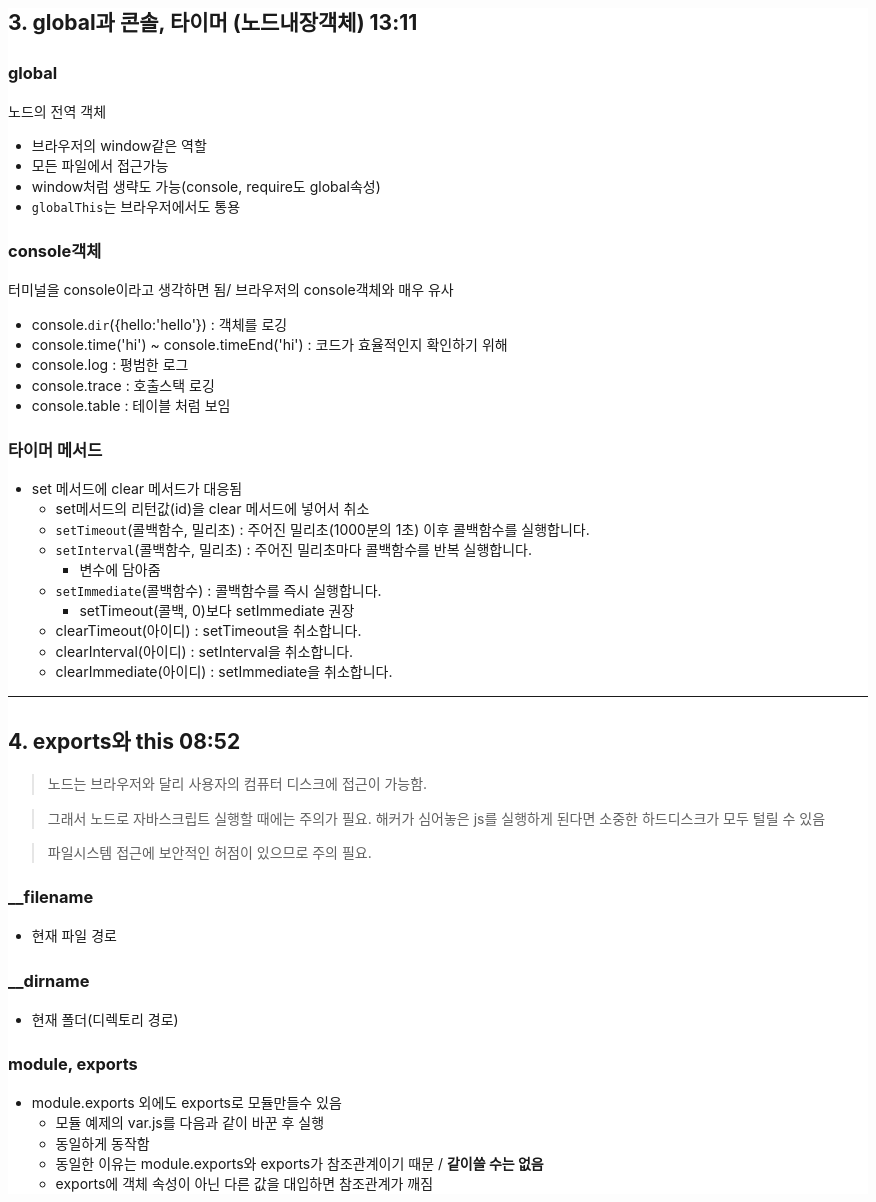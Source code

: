 
## 3. global과 콘솔, 타이머 (노드내장객체)	13:11	
### global
노드의 전역 객체 
  * 브라우저의 window같은 역할
  * 모든 파일에서 접근가능
  * window처럼 생략도 가능(console, require도 global속성)
  * `globalThis`는 브라우저에서도 통용 

### console객체 
터미널을 console이라고 생각하면 됨/
브라우저의 console객체와 매우 유사
* console.`dir`({hello:'hello'}) : 객체를 로깅
* console.time('hi') ~ console.timeEnd('hi') : 코드가 효율적인지 확인하기 위해 
* console.log : 평범한 로그 
* console.trace : 호출스택 로깅 
* console.table : 테이블 처럼 보임 

### 타이머 메서드 
* set 메서드에 clear 메서드가 대응됨 
  * set메서드의 리턴값(id)을 clear 메서드에 넣어서 취소
  * `setTimeout`(콜백함수, 밀리초) : 주어진 밀리초(1000분의 1초) 이후 콜백함수를 실행합니다. 
  * `setInterval`(콜백함수, 밀리초) : 주어진 밀리초마다 콜백함수를 반복 실행합니다. 
    - 변수에 담아줌 
  * `setImmediate`(콜백함수) : 콜백함수를 즉시 실행합니다. 
    - setTimeout(콜백, 0)보다 setImmediate 권장 
  * clearTimeout(아이디) : setTimeout을 취소합니다.
  * clearInterval(아이디) : setInterval을 취소합니다.
  * clearImmediate(아이디) : setImmediate을 취소합니다.

------------------------------
## 4. exports와 this		08:52	
> 노드는 브라우저와 달리 사용자의 컴퓨터 디스크에 접근이 가능함. 

> 그래서 노드로 자바스크립트 실행할 때에는 주의가 필요. 해커가 심어놓은 js를 실행하게 된다면 소중한 하드디스크가 모두 털릴 수 있음 

> 파일시스템 접근에 보안적인 허점이 있으므로 주의 필요. 
### __filename
- 현재 파일 경로
### __dirname 
- 현재 폴더(디렉토리 경로)

### module, exports
- module.exports 외에도 exports로 모듈만들수 있음 
  * 모듈 예제의 var.js를 다음과 같이 바꾼 후 실행 
  * 동일하게 동작함 
  * 동일한 이유는 module.exports와 exports가 참조관계이기 때문 / **같이쓸 수는 없음** 
  * exports에 객체 속성이 아닌 다른 값을 대입하면 참조관계가 깨짐

